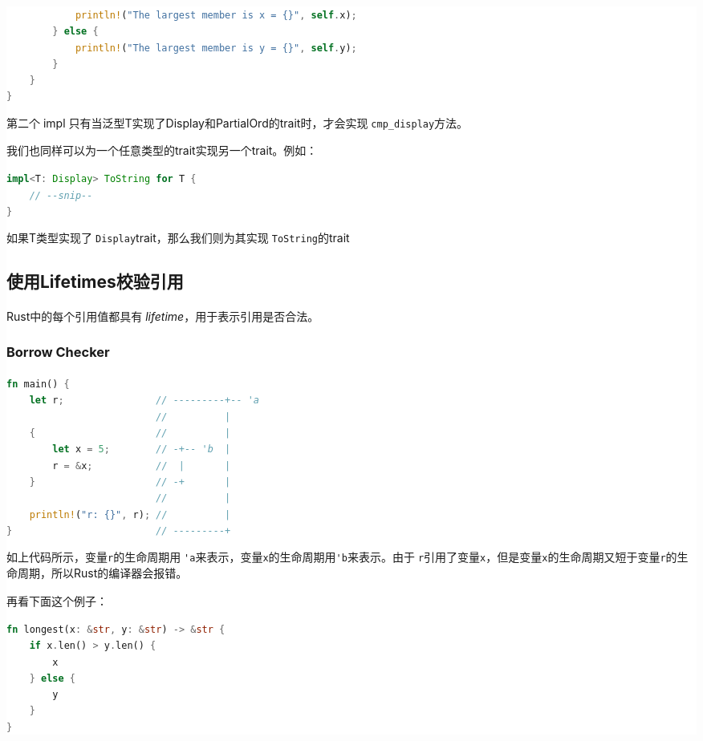 ```rust
            println!("The largest member is x = {}", self.x);
        } else {
            println!("The largest member is y = {}", self.y);
        }
    }
}
```

第二个 impl 只有当泛型T实现了Display和PartialOrd的trait时，才会实现 `cmp_display`方法。



我们也同样可以为一个任意类型的trait实现另一个trait。例如：

```rust
impl<T: Display> ToString for T {
    // --snip--
}
```

如果T类型实现了 `Display`trait，那么我们则为其实现 `ToString`的trait



## 使用Lifetimes校验引用

Rust中的每个引用值都具有 *lifetime*，用于表示引用是否合法。

### Borrow Checker

```rust
fn main() {
    let r;                // ---------+-- 'a
                          //          |
    {                     //          |
        let x = 5;        // -+-- 'b  |
        r = &x;           //  |       |
    }                     // -+       |
                          //          |
    println!("r: {}", r); //          |
}                         // ---------+
```

如上代码所示，变量`r`的生命周期用 `'a`来表示，变量`x`的生命周期用`'b`来表示。由于 `r`引用了变量`x`，但是变量`x`的生命周期又短于变量`r`的生命周期，所以Rust的编译器会报错。



再看下面这个例子：

```rust
fn longest(x: &str, y: &str) -> &str {
    if x.len() > y.len() {
        x
    } else {
        y
    }
}
```
